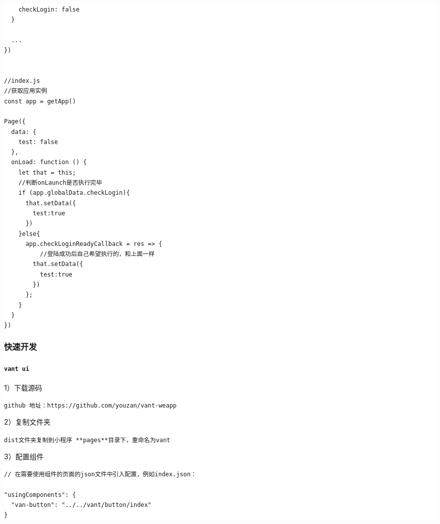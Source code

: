 ```
    checkLogin: false
  }
  
  ...
})
 

//index.js
//获取应用实例
const app = getApp()
 
Page({
  data: {
    test: false
  },
  onLoad: function () {
    let that = this;
    //判断onLaunch是否执行完毕
    if (app.globalData.checkLogin){
      that.setData({
        test:true
      })
    }else{
      app.checkLoginReadyCallback = res => {
      	  //登陆成功后自己希望执行的，和上面一样
        that.setData({
          test:true
        })
      };
    }
  }
})
```

### 快速开发

#### `vant ui`

1）下载源码

```
github 地址：https://github.com/youzan/vant-weapp
```

2）复制文件夹

```
dist文件夹复制到小程序 **pages**目录下，重命名为vant
```

3）配置组件

```
// 在需要使用组件的页面的json文件中引入配置，例如index.json：

"usingComponents": {
  "van-button": "../../vant/button/index"
}
```
